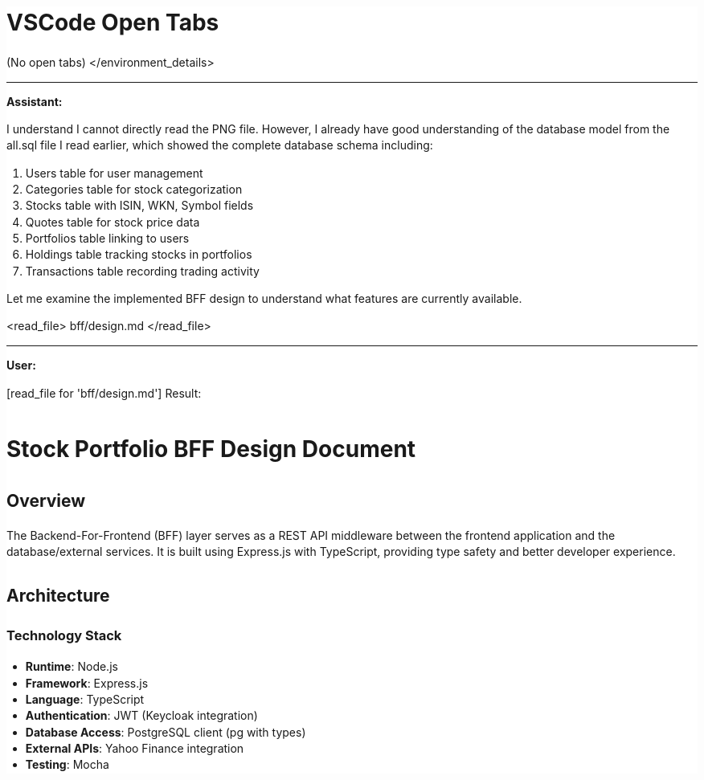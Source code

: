 # VSCode Open Tabs
(No open tabs)
</environment_details>

---

**Assistant:**

<thinking>
I understand I cannot directly read the PNG file. However, I already have good understanding of the database model from the all.sql file I read earlier, which showed the complete database schema including:

1. Users table for user management
2. Categories table for stock categorization
3. Stocks table with ISIN, WKN, Symbol fields
4. Quotes table for stock price data
5. Portfolios table linking to users
6. Holdings table tracking stocks in portfolios
7. Transactions table recording trading activity

Let me examine the implemented BFF design to understand what features are currently available.
</thinking>

<read_file>
<path>bff/design.md</path>
</read_file>

---

**User:**

[read_file for 'bff/design.md'] Result:
# Stock Portfolio BFF Design Document

## Overview
The Backend-For-Frontend (BFF) layer serves as a REST API middleware between the frontend application and the database/external services. It is built using Express.js with TypeScript, providing type safety and better developer experience.

## Architecture

### Technology Stack
- **Runtime**: Node.js
- **Framework**: Express.js
- **Language**: TypeScript
- **Authentication**: JWT (Keycloak integration)
- **Database Access**: PostgreSQL client (pg with types)
- **External APIs**: Yahoo Finance integration
- **Testing**: Mocha
